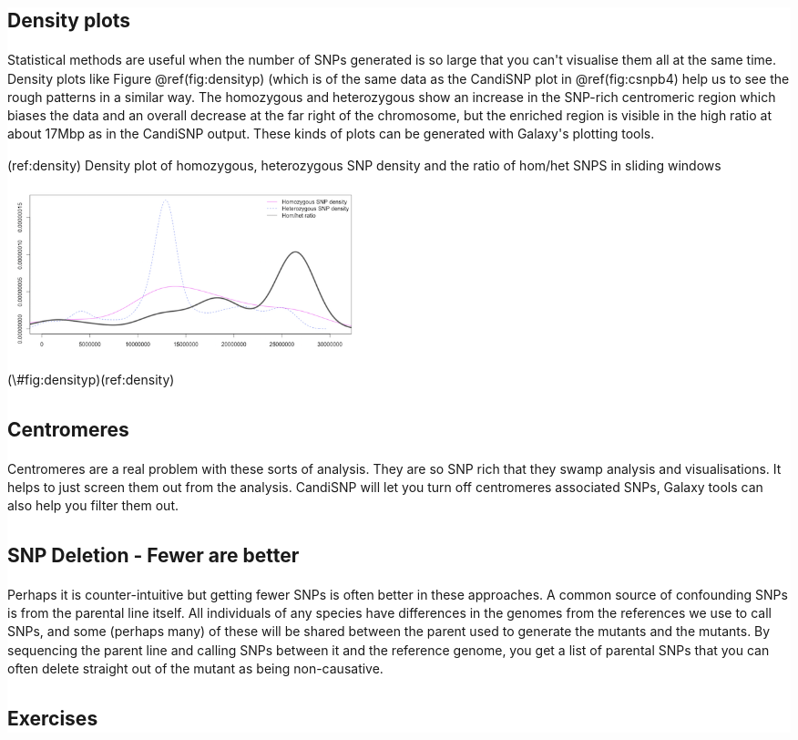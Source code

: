 ## Density plots

Statistical methods are useful when the number of SNPs generated is so large that you can't visualise them all at the same time. Density plots like Figure \@ref(fig:densityp) (which is of the same data as the CandiSNP plot in \@ref(fig:csnpb4) help us to see the rough patterns in a similar way. The homozygous and heterozygous show an increase in the SNP-rich centromeric region which biases the data and an overall decrease at the far right of the chromosome, but the enriched region is visible in the high ratio at about 17Mbp as in the CandiSNP output. These kinds of plots can be generated with Galaxy's plotting tools.

(ref:density) Density plot of homozygous, heterozygous SNP density and the ratio of hom/het SNPS in sliding windows

<div class="figure">
<img src="assets/density.png" alt="(ref:density)" width="384" />
<p class="caption">(\#fig:densityp)(ref:density)</p>
</div>

## Centromeres
 Centromeres are a real problem with these sorts of analysis. They are so SNP rich that they swamp analysis and visualisations. It helps to just screen them out from the analysis. CandiSNP will let you turn off centromeres associated SNPs, Galaxy tools can also help you filter them out.
 

## SNP Deletion - Fewer are better

Perhaps it is counter-intuitive but getting fewer SNPs is often better in these approaches. A common source of confounding SNPs is from the parental line itself. All individuals of any species have differences in the genomes from the references we use to call SNPs, and some (perhaps many) of these will be shared between the parent used to generate the mutants and the mutants. By sequencing the parent line and calling SNPs between it and the reference genome, you get a list of parental SNPs that you can often delete straight out of the mutant as being non-causative. 


## Exercises
